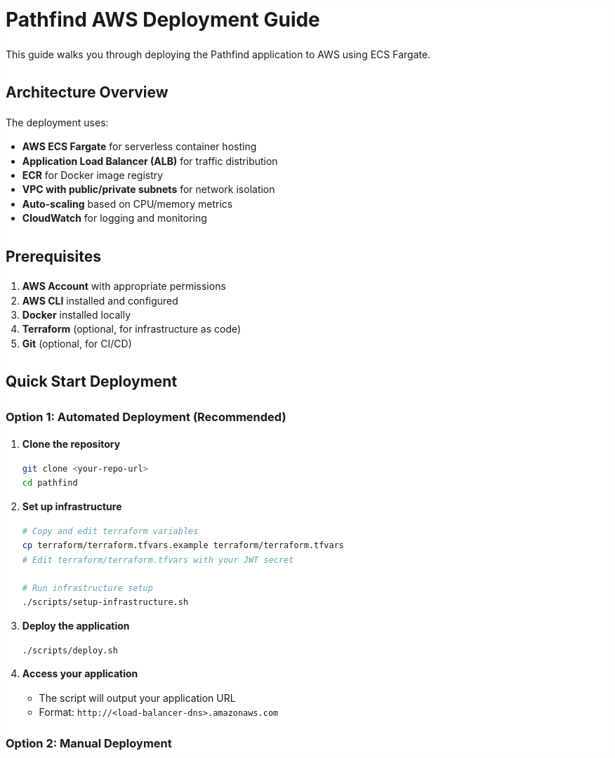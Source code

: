 # Pathfind AWS Deployment Guide

This guide walks you through deploying the Pathfind application to AWS using ECS Fargate.

## Architecture Overview

The deployment uses:
- **AWS ECS Fargate** for serverless container hosting
- **Application Load Balancer (ALB)** for traffic distribution
- **ECR** for Docker image registry
- **VPC with public/private subnets** for network isolation
- **Auto-scaling** based on CPU/memory metrics
- **CloudWatch** for logging and monitoring

## Prerequisites

1. **AWS Account** with appropriate permissions
2. **AWS CLI** installed and configured
3. **Docker** installed locally
4. **Terraform** (optional, for infrastructure as code)
5. **Git** (optional, for CI/CD)

## Quick Start Deployment

### Option 1: Automated Deployment (Recommended)

1. **Clone the repository**
   ```bash
   git clone <your-repo-url>
   cd pathfind
   ```

2. **Set up infrastructure**
   ```bash
   # Copy and edit terraform variables
   cp terraform/terraform.tfvars.example terraform/terraform.tfvars
   # Edit terraform/terraform.tfvars with your JWT secret
   
   # Run infrastructure setup
   ./scripts/setup-infrastructure.sh
   ```

3. **Deploy the application**
   ```bash
   ./scripts/deploy.sh
   ```

4. **Access your application**
   - The script will output your application URL
   - Format: `http://<load-balancer-dns>.amazonaws.com`

### Option 2: Manual Deployment
